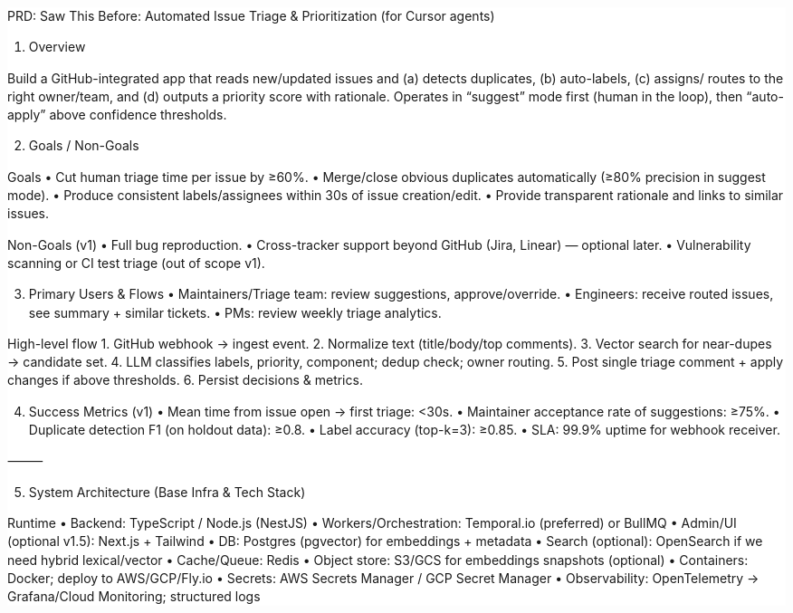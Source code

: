 PRD: Saw This Before: Automated Issue Triage & Prioritization (for Cursor agents)

1) Overview

Build a GitHub-integrated app that reads new/updated issues and (a) detects duplicates, (b) auto-labels, (c) assigns/ routes to the right owner/team, and (d) outputs a priority score with rationale. Operates in “suggest” mode first (human in the loop), then “auto-apply” above confidence thresholds.

2) Goals / Non-Goals

Goals
	•	Cut human triage time per issue by ≥60%.
	•	Merge/close obvious duplicates automatically (≥80% precision in suggest mode).
	•	Produce consistent labels/assignees within 30s of issue creation/edit.
	•	Provide transparent rationale and links to similar issues.

Non-Goals (v1)
	•	Full bug reproduction.
	•	Cross-tracker support beyond GitHub (Jira, Linear) — optional later.
	•	Vulnerability scanning or CI test triage (out of scope v1).

3) Primary Users & Flows
	•	Maintainers/Triage team: review suggestions, approve/override.
	•	Engineers: receive routed issues, see summary + similar tickets.
	•	PMs: review weekly triage analytics.

High-level flow
	1.	GitHub webhook → ingest event.
	2.	Normalize text (title/body/top comments).
	3.	Vector search for near-dupes → candidate set.
	4.	LLM classifies labels, priority, component; dedup check; owner routing.
	5.	Post single triage comment + apply changes if above thresholds.
	6.	Persist decisions & metrics.

4) Success Metrics (v1)
	•	Mean time from issue open → first triage: <30s.
	•	Maintainer acceptance rate of suggestions: ≥75%.
	•	Duplicate detection F1 (on holdout data): ≥0.8.
	•	Label accuracy (top-k=3): ≥0.85.
	•	SLA: 99.9% uptime for webhook receiver.

⸻

5) System Architecture (Base Infra & Tech Stack)

Runtime
	•	Backend: TypeScript / Node.js (NestJS)
	•	Workers/Orchestration: Temporal.io (preferred) or BullMQ
	•	Admin/UI (optional v1.5): Next.js + Tailwind
	•	DB: Postgres (pgvector) for embeddings + metadata
	•	Search (optional): OpenSearch if we need hybrid lexical/vector
	•	Cache/Queue: Redis
	•	Object store: S3/GCS for embeddings snapshots (optional)
	•	Containers: Docker; deploy to AWS/GCP/Fly.io
	•	Secrets: AWS Secrets Manager / GCP Secret Manager
	•	Observability: OpenTelemetry → Grafana/Cloud Monitoring; structured logs
